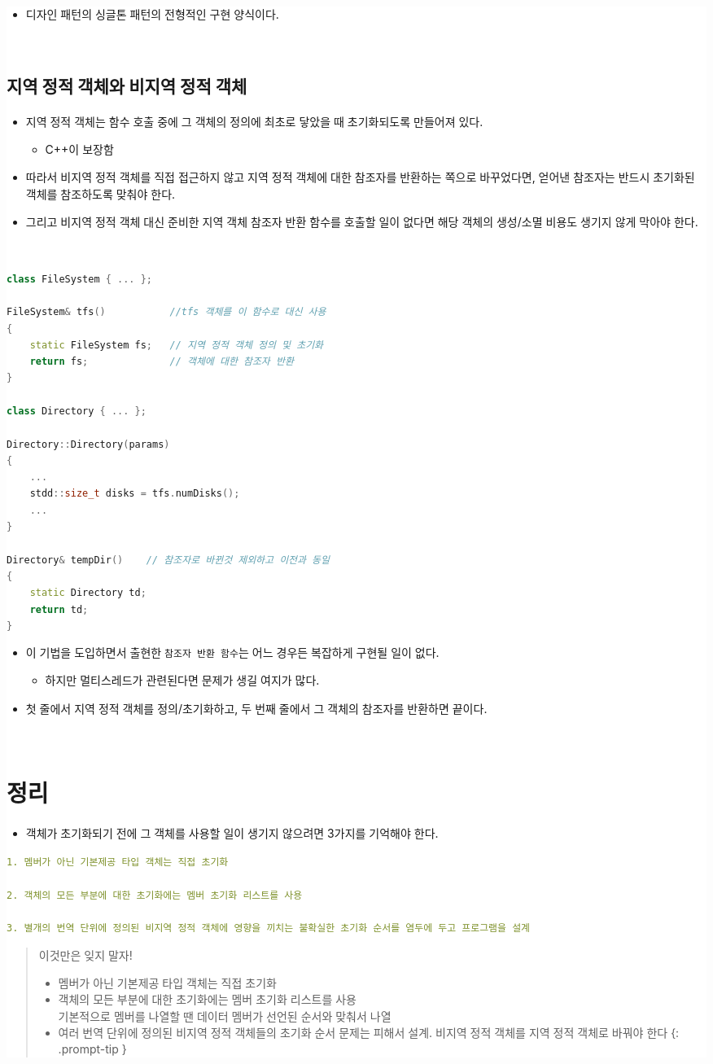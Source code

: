   * 디자인 패턴의 싱글톤 패턴의 전형적인 구현 양식이다.

<br>

**지역 정적 객체와 비지역 정적 객체**
--------

* 지역 정적 객체는 함수 호출 중에 그 객체의 정의에 최초로 닿았을 때 초기화되도록 만들어져 있다.
  * C++이 보장함

* 따라서 비지역 정적 객체를 직접 접근하지 않고 지역 정적 객체에 대한 참조자를 반환하는 쪽으로 바꾸었다면, 얻어낸 참조자는 반드시 초기화된 객체를 참조하도록 맞춰야 한다.

* 그리고 비지역 정적 객체 대신 준비한 지역 객체 참조자 반환 함수를 호출할 일이 없다면 해당 객체의 생성/소멸 비용도 생기지 않게 막아야 한다.

<br>

```c++
class FileSystem { ... };

FileSystem& tfs()           //tfs 객체를 이 함수로 대신 사용
{
    static FileSystem fs;   // 지역 정적 객체 정의 및 초기화
    return fs;              // 객체에 대한 참조자 반환
}

class Directory { ... };

Directory::Directory(params)
{
    ...
    stdd::size_t disks = tfs.numDisks();
    ...
}

Directory& tempDir()    // 참조자로 바뀐것 제외하고 이전과 동일
{
    static Directory td;
    return td;
}
```

* 이 기법을 도입하면서 출현한 `참조자 반환 함수`는 어느 경우든 복잡하게 구현될 일이 없다.
  * 하지만 멀티스레드가 관련된다면 문제가 생길 여지가 많다.

* 첫 줄에서 지역 정적 객체를 정의/초기화하고, 두 번째 줄에서 그 객체의 참조자를 반환하면 끝이다.


<br>

**정리**
========

* 객체가 초기화되기 전에 그 객체를 사용할 일이 생기지 않으려면 3가지를 기억해야 한다.

```yaml
1. 멤버가 아닌 기본제공 타입 객체는 직접 초기화

2. 객체의 모든 부분에 대한 초기화에는 멤버 초기화 리스트를 사용

3. 별개의 번역 단위에 정의된 비지역 정적 객체에 영향을 끼치는 불확실한 초기화 순서를 염두에 두고 프로그램을 설계
```


> 이것만은 잊지 말자!
> * 멤버가 아닌 기본제공 타입 객체는 직접 초기화
> * 객체의 모든 부분에 대한 초기화에는 멤버 초기화 리스트를 사용<br>
    기본적으로 멤버를 나열할 땐 데이터 멤버가 선언된 순서와 맞춰서 나열
> * 여러 번역 단위에 정의된 비지역 정적 객체들의 초기화 순서 문제는 피해서 설계.
    비지역 정적 객체를 지역 정적 객체로 바꿔야 한다
{: .prompt-tip }
